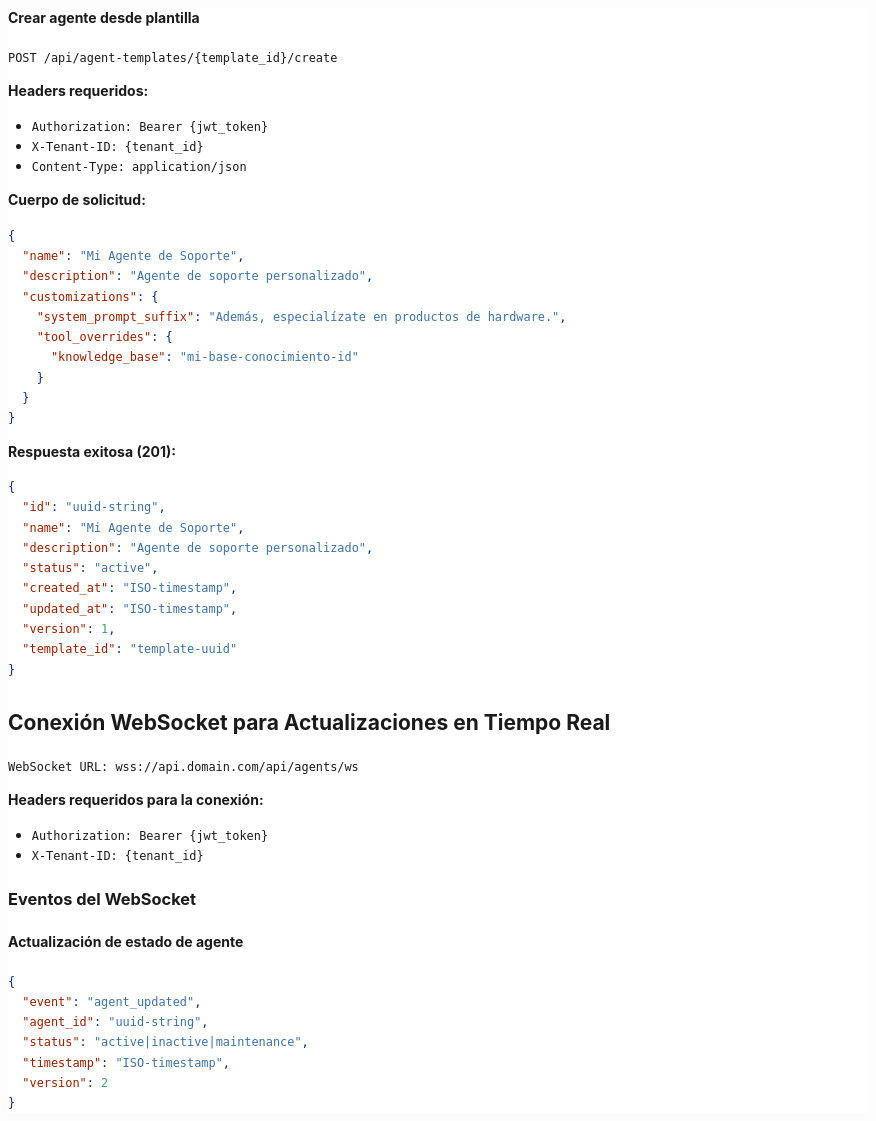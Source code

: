 #### Crear agente desde plantilla

```
POST /api/agent-templates/{template_id}/create
```

**Headers requeridos:**
- `Authorization: Bearer {jwt_token}`
- `X-Tenant-ID: {tenant_id}`
- `Content-Type: application/json`

**Cuerpo de solicitud:**
```json
{
  "name": "Mi Agente de Soporte",
  "description": "Agente de soporte personalizado",
  "customizations": {
    "system_prompt_suffix": "Además, especialízate en productos de hardware.",
    "tool_overrides": {
      "knowledge_base": "mi-base-conocimiento-id"
    }
  }
}
```

**Respuesta exitosa (201):**
```json
{
  "id": "uuid-string",
  "name": "Mi Agente de Soporte",
  "description": "Agente de soporte personalizado",
  "status": "active",
  "created_at": "ISO-timestamp",
  "updated_at": "ISO-timestamp",
  "version": 1,
  "template_id": "template-uuid"
}
```

## Conexión WebSocket para Actualizaciones en Tiempo Real

```
WebSocket URL: wss://api.domain.com/api/agents/ws
```

**Headers requeridos para la conexión:**
- `Authorization: Bearer {jwt_token}`
- `X-Tenant-ID: {tenant_id}`

### Eventos del WebSocket

#### Actualización de estado de agente

```json
{
  "event": "agent_updated",
  "agent_id": "uuid-string",
  "status": "active|inactive|maintenance",
  "timestamp": "ISO-timestamp",
  "version": 2
}
```
